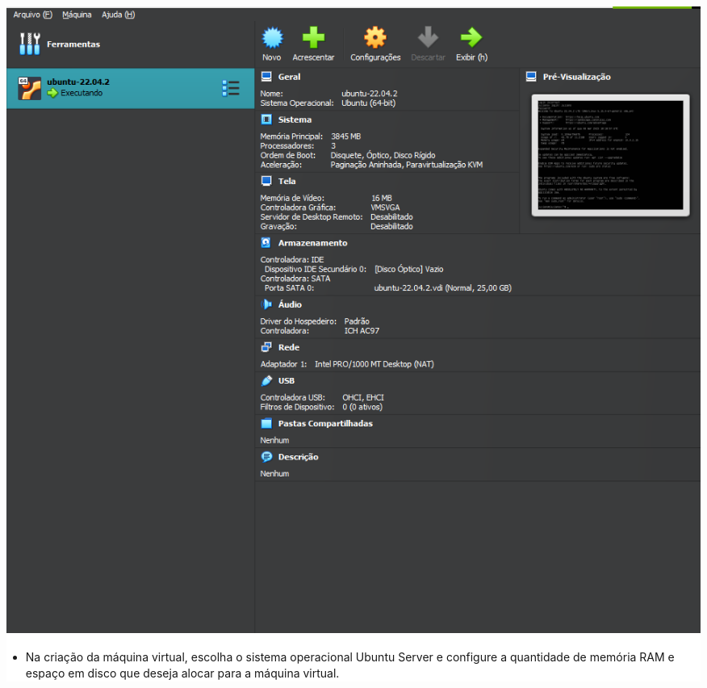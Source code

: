 ![fotos](./imagens/virtualbox_1.png)

* Na criação da máquina virtual, escolha o sistema operacional Ubuntu Server e configure a quantidade de memória RAM e espaço em disco que deseja alocar para a máquina virtual.
